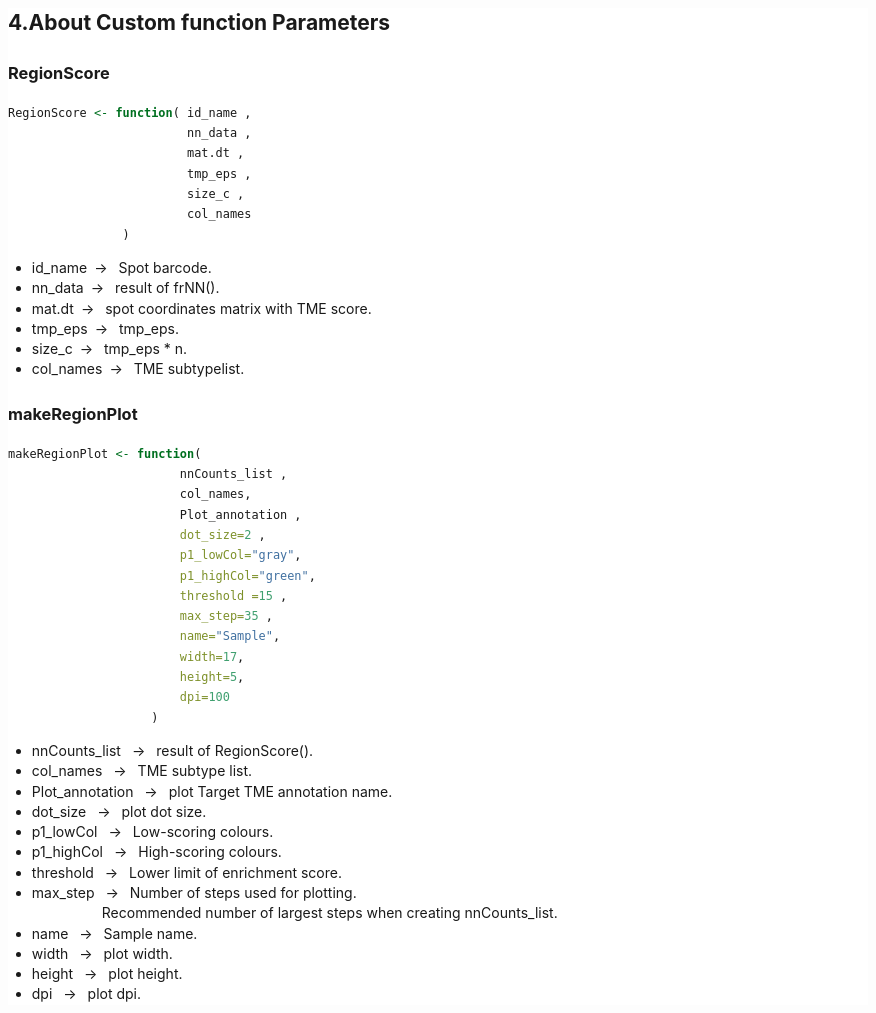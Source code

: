 
## 4.About Custom function Parameters

### RegionScore
``` R:p.r
RegionScore <- function( id_name , 
						 nn_data , 
						 mat.dt , 
						 tmp_eps , 
						 size_c , 
						 col_names 
				)
```
- id_name&ensp;->&ensp; Spot barcode.  
- nn_data&ensp;->&ensp; result of frNN().  
- mat.dt&ensp;->&ensp; spot coordinates matrix with TME score.  
- tmp_eps&ensp;->&ensp; tmp_eps.  
- size_c&ensp;->&ensp; tmp_eps * n.  
- col_names&ensp;->&ensp; TME subtypelist.  


### makeRegionPlot
``` R:p.r
makeRegionPlot <- function(
                        nnCounts_list ,
                        col_names,
                        Plot_annotation ,
                        dot_size=2 ,
                        p1_lowCol="gray",
                        p1_highCol="green",
                        threshold =15 ,
                        max_step=35 ,
                        name="Sample",
                        width=17,
                        height=5,
                        dpi=100
					)
```

- nnCounts_list &ensp;->&ensp; result of RegionScore().  
- col_names &ensp;->&ensp; TME subtype list.  
- Plot_annotation &ensp;->&ensp; plot Target TME annotation name.  
- dot_size &ensp;->&ensp; plot dot size.  
- p1_lowCol &ensp;->&ensp; Low-scoring colours.  
- p1_highCol &ensp;->&ensp; High-scoring colours.  
- threshold &ensp;->&ensp; Lower limit of enrichment score.  
- max_step &ensp;->&ensp; Number of steps used for plotting.  
&ensp;&ensp;&ensp;&ensp;&ensp;&ensp;&ensp;&ensp;&ensp;&ensp;Recommended number of largest steps when creating nnCounts_list.  
- name &ensp;->&ensp; Sample name.  
- width &ensp;->&ensp; plot width.  
- height &ensp;->&ensp; plot height.  
- dpi &ensp;->&ensp; plot dpi.  
